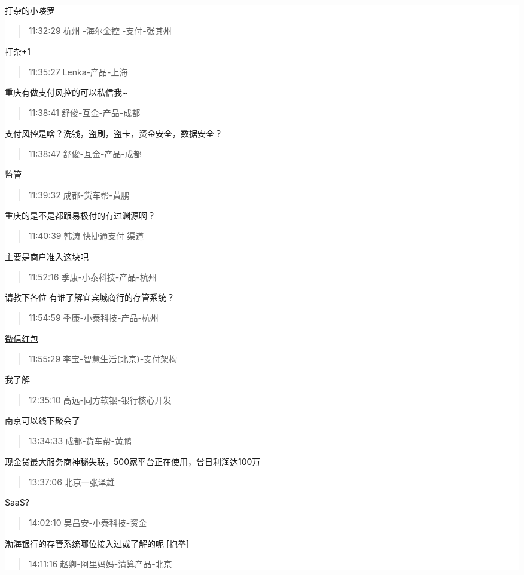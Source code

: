 打杂的小喽罗  
   
> 11:32:29  杭州 -海尔金控 -支付-张其州  
   
打杂+1  
   
> 11:35:27  Lenka-产品-上海  
   
重庆有做支付风控的可以私信我~  
   
> 11:38:41  舒俊-互金-产品-成都  
   
支付风控是啥？洗钱，盗刷，盗卡，资金安全，数据安全？  
   
> 11:38:47  舒俊-互金-产品-成都  
   
监管  
   
> 11:39:32  成都-货车帮-黄鹏  
   
重庆的是不是都跟易极付的有过渊源啊？  
   
> 11:40:39  韩涛  快捷通支付 渠道  
   
主要是商户准入这块吧  
   
> 11:52:16  季康-小泰科技-产品-杭州  
   
请教下各位 有谁了解宜宾城商行的存管系统？  
   
> 11:54:59  季康-小泰科技-产品-杭州  
   
[微信红包
](https://wxapp.tenpay.com/mmpayhb/wxhb_personalreceive?showwxpaytitle=1&amp;amp;msgtype=1&amp;amp;channelid=1&amp;amp;sendid=1000039401201811097006320854239&amp;amp;ver=6&amp;amp;sign=ab9d97642f988df879f9a7ba41e367475304132fa5b3f8791da2b5b758a0dbd1b6a098adfc784e1e682857022cbcf58bb5aeb122aba489cc82d29db3d5b642a9727f2d124ccb3f605d66e6992e0f9836)  
   
> 11:55:29  李宝-智慧生活(北京)-支付架构  
   
我了解  
   
> 12:35:10  高远-同方软银-银行核心开发  
   
南京可以线下聚会了  
   
> 13:34:33  成都-货车帮-黄鹏  
   
[现金贷最大服务商神秘失联，500家平台正在使用，曾日利润达100万
](http://mp.weixin.qq.com/s?__biz=MzU3MjE2NzQ4Mg==&amp;amp;amp;mid=2247490498&amp;amp;amp;idx=1&amp;amp;amp;sn=419091ddf912bace52ad5cab5e20592c&amp;amp;amp;chksm=fcd45f97cba3d681021fd77fe6dcb1aa3993458dcbce9397efde23d7af699b0e866262052efc&amp;amp;amp;mpshare=1&amp;amp;amp;scene=1&amp;amp;amp;srcid=#rd)  
   
> 13:37:06  北京一张泽雄  
   
SaaS?  
   
> 14:02:10  吴昌安-小泰科技-资金  
   
渤海银行的存管系统哪位接入过或了解的呢 [抱拳]  
   
> 14:11:16  赵卿-阿里妈妈-清算产品-北京  
   